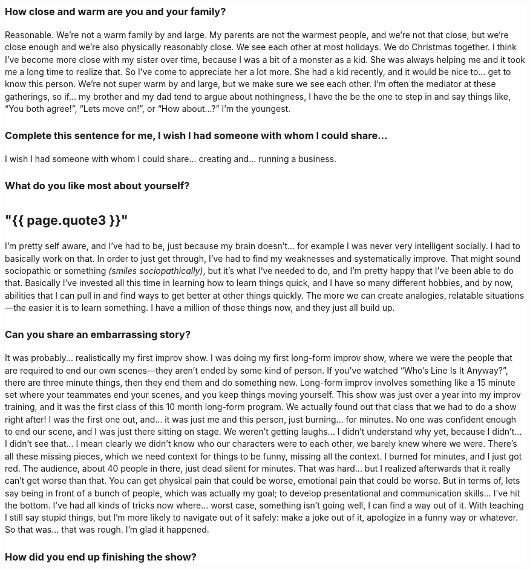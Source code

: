 <h3 class="question">How close and warm are you and your family?</h3>

Reasonable. We’re not a warm family by and large. My parents are not the warmest people, and we’re not that close, but we’re close enough and we’re also physically reasonably close. We see each other at most holidays. We do Christmas together. I think I’ve become more close with my sister over time, because I was a bit of a monster as a kid. She was always helping me and it took me a long time to realize that. So I’ve come to appreciate her a lot more. She had a kid recently, and it would be nice to... get to know this person. We’re not super warm by and large, but we make sure we see each other. I’m often the mediator at these gatherings, so if... my brother and my dad tend to argue about nothingness, I have the be the one to step in and say things like, “You both agree!”, “Lets move on!”, or “How about...?” I’m the youngest.

<h3 class="question">Complete this sentence for me, I wish I had someone with whom I could share...</h3>

I wish I had someone with whom I could share... creating and... running a business.

<h3 class="question">What do you like most about yourself?</h3>

<div class="quote to-fade-up">
  <h2>"{{ page.quote3 }}"</h2>
</div>

I’m pretty self aware, and I’ve had to be, just because my brain doesn’t... for example I was never very intelligent socially. I had to basically work on that. In order to just get through, I’ve had to find my weaknesses and systematically improve. That might sound sociopathic or something <i>(smiles sociopathically)</i>, but it’s what I’ve needed to do, and I’m pretty happy that I’ve been able to do that. Basically I’ve invested all this time in learning how to learn things quick, and I have so many different hobbies, and by now, abilities that I can pull in and find ways to get better at other things quickly. The more we can create analogies, relatable situations—the easier it is to learn something. I have a million of those things now, and they just all build up.

<h3 class="question">Can you share an embarrassing story?</h3>

It was probably... realistically my first improv show. I was doing my first long-form improv show, where we were the people that are required to end our own scenes—they aren’t ended by some kind of person. If you’ve watched “Who’s Line Is It Anyway?”, there are three minute things, then they end them and do something new. Long-form improv involves something like a 15 minute set where your teammates end your scenes, and you keep things moving yourself. This show was just over a year into my improv training, and it was the first class of this 10 month long-form program. We actually found out that class that we had to do a show right after! I was the first one out, and... it was just me and this person, just burning... for minutes. No one was confident enough to end our scene, and I was just there sitting on stage. We weren’t getting laughs... I didn’t understand why yet, because I didn’t... I didn’t see that... I mean clearly we didn’t know who our characters were to each other, we barely knew where we were. There’s all these missing pieces, which we need context for things to be funny, missing all the context. I burned for minutes, and I just got red. The audience, about 40 people in there, just dead silent for minutes. That was hard... but I realized afterwards that it really can’t get worse than that. You can get physical pain that could be worse, emotional pain that could be worse. But in terms of, lets say being in front of a bunch of people, which was actually my goal; to develop presentational and communication skills... I’ve hit the bottom. I’ve had all kinds of tricks now where... worst case, something isn’t going well, I can find a way out of it. With teaching I still say stupid things, but I’m more likely to navigate out of it safely: make a joke out of it, apologize in a funny way or whatever. So that was... that was rough. I’m glad it happened.

<h3 class="question">How did you end up finishing the show?</h3>
